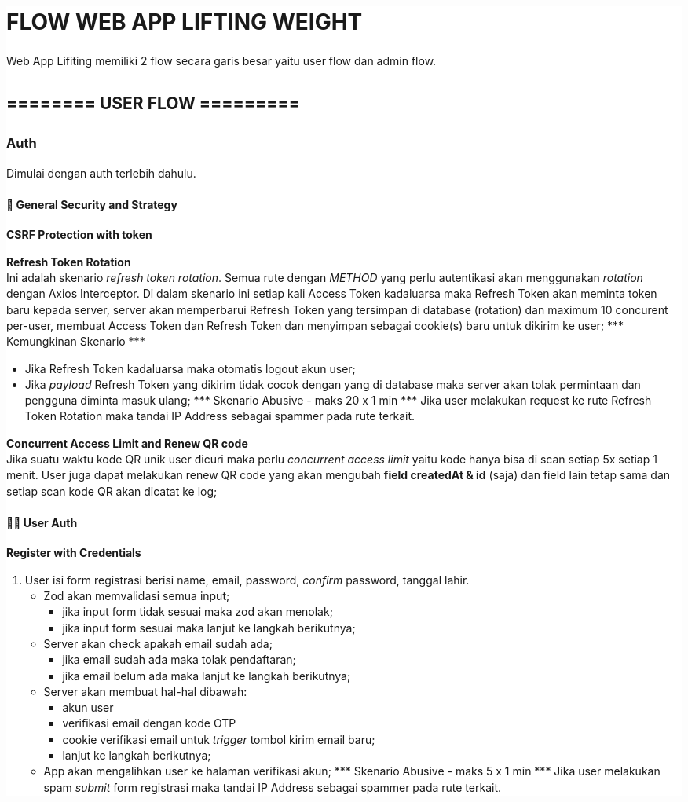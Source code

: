 # FLOW WEB APP LIFTING WEIGHT #

Web App Lifiting memiliki 2 flow secara garis besar yaitu user flow dan admin flow.


## ======== USER FLOW ========= ##
### Auth ###
Dimulai dengan auth terlebih dahulu.



#### 🔐 General Security and Strategy  ####
**CSRF Protection with token** </br>


**Refresh Token Rotation** </br>
Ini adalah skenario *refresh token rotation*. Semua rute dengan *METHOD* yang 
perlu autentikasi akan menggunakan *rotation* dengan Axios Interceptor. 
Di dalam skenario ini setiap kali Access Token kadaluarsa maka Refresh Token akan 
meminta token baru kepada server, server akan memperbarui Refresh Token yang tersimpan 
di database (rotation) dan maximum 10 concurent per-user, membuat Access Token 
dan Refresh Token dan menyimpan sebagai cookie(s) baru untuk dikirim ke user;
  *** Kemungkinan Skenario ***
  - Jika Refresh Token kadaluarsa maka otomatis logout akun user;
  - Jika *payload* Refresh Token yang dikirim tidak cocok dengan yang 
    di database maka server akan tolak permintaan dan pengguna diminta
    masuk ulang;
    *** Skenario Abusive - maks 20 x 1 min ***
    Jika user melakukan request ke rute Refresh Token Rotation maka tandai IP Address
    sebagai spammer pada rute terkait.

**Concurrent Access Limit and Renew QR code** </br>
Jika suatu waktu kode QR unik user dicuri maka perlu *concurrent access limit* yaitu kode 
hanya bisa di scan setiap 5x setiap 1 menit. User juga dapat melakukan renew QR code yang
akan mengubah **field createdAt & id** (saja) dan field lain tetap sama dan setiap scan kode QR 
akan dicatat ke log;


#### 👮‍♂️ User Auth ####
**Register with Credentials** </br>
1. User isi form registrasi berisi name, email, password, *confirm* password, tanggal lahir.
    - Zod akan memvalidasi semua input;
        * jika input form tidak sesuai maka zod akan menolak;
        * jika input form sesuai maka lanjut ke langkah berikutnya;
    - Server akan check apakah email sudah ada;
        * jika email sudah ada maka tolak pendaftaran;
        * jika email belum ada maka lanjut ke langkah berikutnya;
    - Server akan membuat hal-hal dibawah:
        * akun user
        * verifikasi email dengan kode OTP 
        * cookie verifikasi email untuk *trigger* tombol kirim email baru;
        * lanjut ke langkah berikutnya;
    - App akan mengalihkan user ke halaman verifikasi akun;
    *** Skenario Abusive - maks 5 x 1 min ***
    Jika user melakukan spam *submit* form registrasi maka tandai IP Address
    sebagai spammer pada rute terkait.
